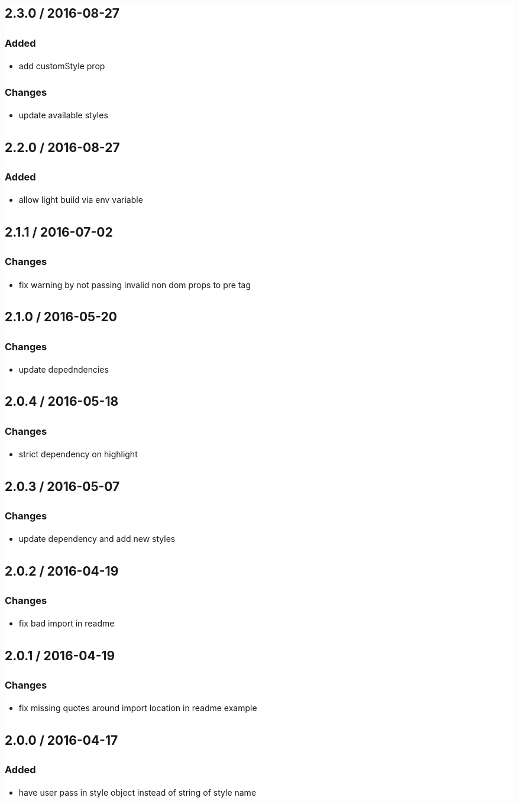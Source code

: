 ## 2.3.0 / 2016-08-27
### Added
- add customStyle prop
### Changes
- update available styles


## 2.2.0 / 2016-08-27
### Added
- allow light build via env variable

## 2.1.1 / 2016-07-02
### Changes
- fix warning by not passing invalid non dom props to pre tag

## 2.1.0 / 2016-05-20
### Changes
- update depedndencies

## 2.0.4 / 2016-05-18
### Changes
- strict dependency on highlight

## 2.0.3 / 2016-05-07
### Changes
- update dependency and add new styles

## 2.0.2 / 2016-04-19
### Changes
- fix bad import in readme

## 2.0.1 / 2016-04-19
### Changes
- fix missing quotes around import location in readme example

## 2.0.0 / 2016-04-17
### Added
- have user pass in style object instead of string of style name
